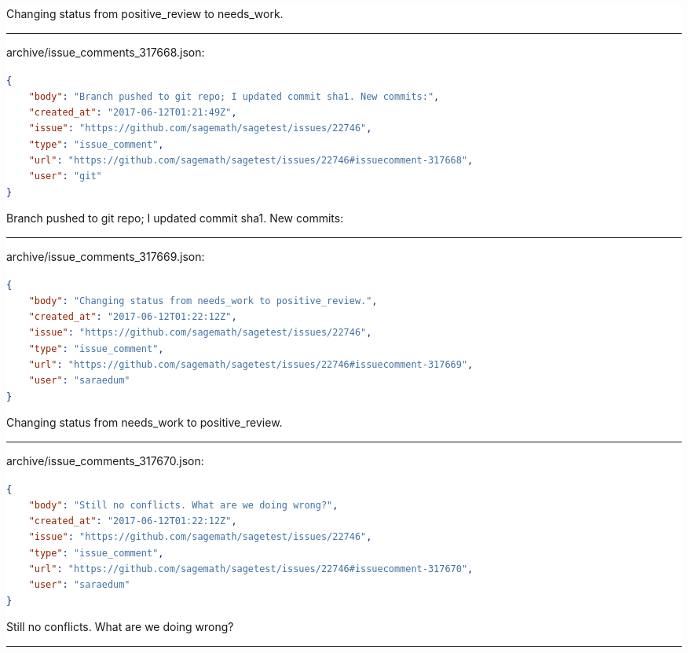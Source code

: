 Changing status from positive_review to needs_work.



---

archive/issue_comments_317668.json:
```json
{
    "body": "Branch pushed to git repo; I updated commit sha1. New commits:",
    "created_at": "2017-06-12T01:21:49Z",
    "issue": "https://github.com/sagemath/sagetest/issues/22746",
    "type": "issue_comment",
    "url": "https://github.com/sagemath/sagetest/issues/22746#issuecomment-317668",
    "user": "git"
}
```

Branch pushed to git repo; I updated commit sha1. New commits:



---

archive/issue_comments_317669.json:
```json
{
    "body": "Changing status from needs_work to positive_review.",
    "created_at": "2017-06-12T01:22:12Z",
    "issue": "https://github.com/sagemath/sagetest/issues/22746",
    "type": "issue_comment",
    "url": "https://github.com/sagemath/sagetest/issues/22746#issuecomment-317669",
    "user": "saraedum"
}
```

Changing status from needs_work to positive_review.



---

archive/issue_comments_317670.json:
```json
{
    "body": "Still no conflicts. What are we doing wrong?",
    "created_at": "2017-06-12T01:22:12Z",
    "issue": "https://github.com/sagemath/sagetest/issues/22746",
    "type": "issue_comment",
    "url": "https://github.com/sagemath/sagetest/issues/22746#issuecomment-317670",
    "user": "saraedum"
}
```

Still no conflicts. What are we doing wrong?



---
